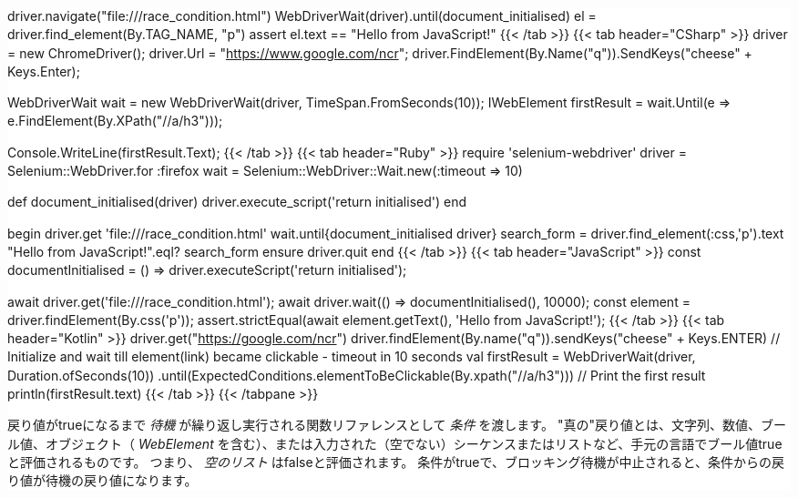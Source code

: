 driver.navigate("file:///race_condition.html")
WebDriverWait(driver).until(document_initialised)
el = driver.find_element(By.TAG_NAME, "p")
assert el.text == "Hello from JavaScript!"
  {{< /tab >}}
  {{< tab header="CSharp" >}}
driver = new ChromeDriver();
driver.Url = "https://www.google.com/ncr";
driver.FindElement(By.Name("q")).SendKeys("cheese" + Keys.Enter);
            
WebDriverWait wait = new WebDriverWait(driver, TimeSpan.FromSeconds(10));
IWebElement firstResult = wait.Until(e => e.FindElement(By.XPath("//a/h3")));

Console.WriteLine(firstResult.Text);
  {{< /tab >}}
  {{< tab header="Ruby" >}}
require 'selenium-webdriver'
driver = Selenium::WebDriver.for :firefox
wait = Selenium::WebDriver::Wait.new(:timeout => 10)

def document_initialised(driver)
  driver.execute_script('return initialised')
end

begin
  driver.get 'file:///race_condition.html'
  wait.until{document_initialised driver}
  search_form = driver.find_element(:css,'p').text
  "Hello from JavaScript!".eql? search_form
ensure
  driver.quit
end
  {{< /tab >}}
  {{< tab header="JavaScript" >}}
const documentInitialised = () =>
    driver.executeScript('return initialised');

await driver.get('file:///race_condition.html');
await driver.wait(() => documentInitialised(), 10000);
const element = driver.findElement(By.css('p'));
assert.strictEqual(await element.getText(), 'Hello from JavaScript!');
  {{< /tab >}}
  {{< tab header="Kotlin" >}}
driver.get("https://google.com/ncr")
driver.findElement(By.name("q")).sendKeys("cheese" + Keys.ENTER)
// Initialize and wait till element(link) became clickable - timeout in 10 seconds
val firstResult = WebDriverWait(driver, Duration.ofSeconds(10))
      .until(ExpectedConditions.elementToBeClickable(By.xpath("//a/h3")))
// Print the first result
println(firstResult.text)
  {{< /tab >}}
{{< /tabpane >}}

戻り値がtrueになるまで _待機_ が繰り返し実行される関数リファレンスとして _条件_ を渡します。
"真の"戻り値とは、文字列、数値、ブール値、オブジェクト（ _WebElement_ を含む）、または入力された（空でない）シーケンスまたはリストなど、手元の言語でブール値trueと評価されるものです。
つまり、 _空のリスト_ はfalseと評価されます。
条件がtrueで、ブロッキング待機が中止されると、条件からの戻り値が待機の戻り値になります。
